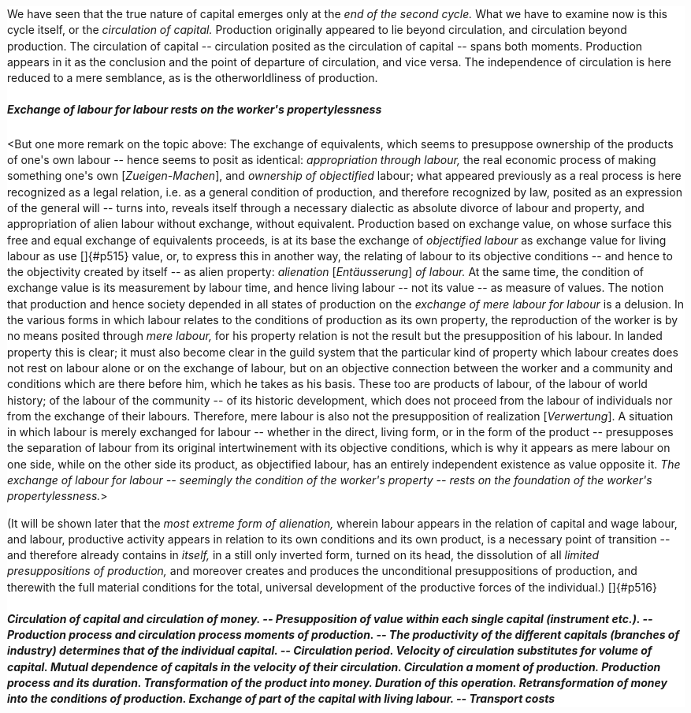 We have seen that the true nature of capital emerges only at the *end of the second cycle.* What we have to examine now is this cycle itself, or the *circulation of capital.* Production originally appeared to lie beyond circulation, and circulation beyond production. The circulation of capital -- circulation posited as the circulation of capital -- spans both moments. Production appears in it as the conclusion and the point of departure of circulation, and vice versa. The independence of circulation is here reduced to a mere semblance, as is the otherworldliness of production.

##### *Exchange of labour for labour rests on the worker's propertylessness*

\<But one more remark on the topic above: The exchange of equivalents, which seems to presuppose ownership of the products of one's own labour -- hence seems to posit as identical: *appropriation through labour,* the real economic process of making something one's own \[*Zueigen-Machen*\], and *ownership of objectified* labour; what appeared previously as a real process is here recognized as a legal relation, i.e. as a general condition of production, and therefore recognized by law, posited as an expression of the general will -- turns into, reveals itself through a necessary dialectic as absolute divorce of labour and property, and appropriation of alien labour without exchange, without equivalent. Production based on exchange value, on whose surface this free and equal exchange of equivalents proceeds, is at its base the exchange of *objectified labour* as exchange value for living labour as use []{#p515} value, or, to express this in another way, the relating of labour to its objective conditions -- and hence to the objectivity created by itself -- as alien property: *alienation* \[*Entäusserung*\] *of labour.* At the same time, the condition of exchange value is its measurement by labour time, and hence living labour -- not its value -- as measure of values. The notion that production and hence society depended in all states of production on the *exchange of mere* *labour for labour* is a delusion. In the various forms in which labour relates to the conditions of production as its own property, the reproduction of the worker is by no means posited through *mere labour,* for his property relation is not the result but the presupposition of his labour. In landed property this is clear; it must also become clear in the guild system that the particular kind of property which labour creates does not rest on labour alone or on the exchange of labour, but on an objective connection between the worker and a community and conditions which are there before him, which he takes as his basis. These too are products of labour, of the labour of world history; of the labour of the community -- of its historic development, which does not proceed from the labour of individuals nor from the exchange of their labours. Therefore, mere labour is also not the presupposition of realization \[*Verwertung*\]. A situation in which labour is merely exchanged for labour -- whether in the direct, living form, or in the form of the product -- presupposes the separation of labour from its original intertwinement with its objective conditions, which is why it appears as mere labour on one side, while on the other side its product, as objectified labour, has an entirely independent existence as value opposite it. *The exchange of labour for labour --* *seemingly the condition of the worker's property -- rests on the* *foundation of the worker's propertylessness.*\>

(It will be shown later that the *most extreme form of alienation,* wherein labour appears in the relation of capital and wage labour, and labour, productive activity appears in relation to its own conditions and its own product, is a necessary point of transition -- and therefore already contains in *itself,* in a still only inverted form, turned on its head, the dissolution of all *limited presuppositions of production,* and moreover creates and produces the unconditional presuppositions of production, and therewith the full material conditions for the total, universal development of the productive forces of the individual.) []{#p516}

##### *Circulation of capital and circulation of money. -- Presupposition of value within each single capital (instrument etc.). -- Production process and circulation process moments of production. -- The productivity of the different capitals (branches of industry) determines that of the individual capital. -- Circulation period. Velocity of circulation substitutes for volume of capital. Mutual dependence of capitals in the velocity of their circulation. Circulation a moment of production. Production process and its duration. Transformation of the product into money. Duration of this operation. Retransformation of money into the conditions of production. Exchange of part of the capital with living labour. -- Transport costs*

